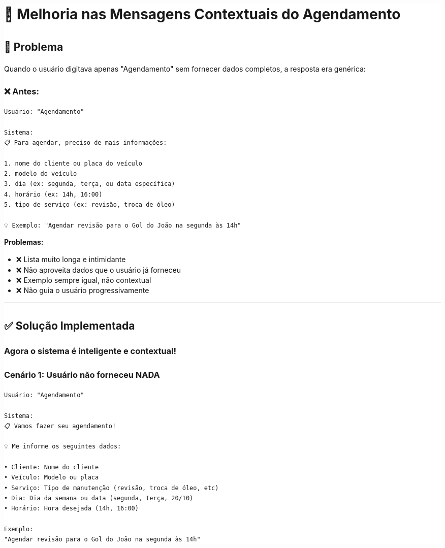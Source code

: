 # 💬 Melhoria nas Mensagens Contextuais do Agendamento

## 🎯 **Problema**

Quando o usuário digitava apenas "Agendamento" sem fornecer dados completos, a resposta era genérica:

### ❌ **Antes:**
```
Usuário: "Agendamento"

Sistema:
📋 Para agendar, preciso de mais informações:

1. nome do cliente ou placa do veículo
2. modelo do veículo
3. dia (ex: segunda, terça, ou data específica)
4. horário (ex: 14h, 16:00)
5. tipo de serviço (ex: revisão, troca de óleo)

💡 Exemplo: "Agendar revisão para o Gol do João na segunda às 14h"
```

**Problemas:**
- ❌ Lista muito longa e intimidante
- ❌ Não aproveita dados que o usuário já forneceu
- ❌ Exemplo sempre igual, não contextual
- ❌ Não guia o usuário progressivamente

---

## ✅ **Solução Implementada**

### **Agora o sistema é inteligente e contextual!**

### **Cenário 1: Usuário não forneceu NADA**
```
Usuário: "Agendamento"

Sistema:
📋 Vamos fazer seu agendamento!

💡 Me informe os seguintes dados:

• Cliente: Nome do cliente
• Veículo: Modelo ou placa
• Serviço: Tipo de manutenção (revisão, troca de óleo, etc)
• Dia: Dia da semana ou data (segunda, terça, 20/10)
• Horário: Hora desejada (14h, 16:00)

Exemplo:
"Agendar revisão para o Gol do João na segunda às 14h"
```
